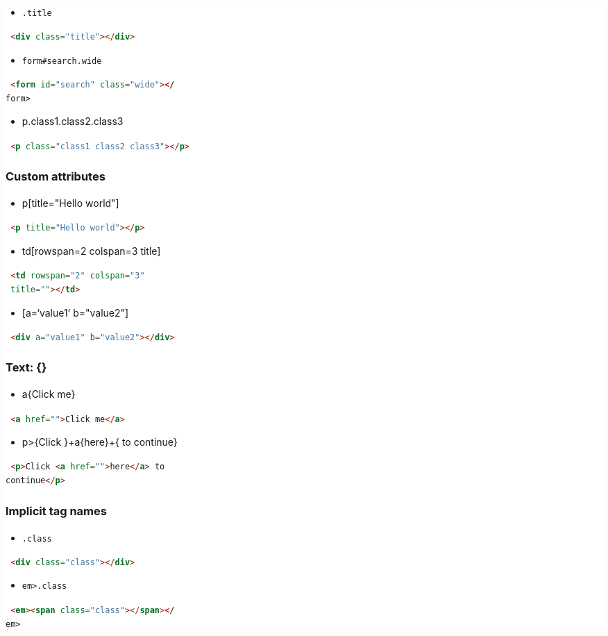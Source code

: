 * `.title`
```html
 <div class="title"></div>
```

* `form#search.wide`

```html
 <form id="search" class="wide"></
form>
```

* p.class1.class2.class3

```html
 <p class="class1 class2 class3"></p>
```

### Custom attributes

* p[title="Hello world"]

```html
 <p title="Hello world"></p>
```

* td[rowspan=2 colspan=3 title]

```html
 <td rowspan="2" colspan="3" 
 title=""></td>
```

* [a=‘value1‘ b="value2"]

```html
 <div a="value1" b="value2"></div>
```

### Text: {}

* a{Click me}
```html
 <a href="">Click me</a>
```
* p>{Click }+a{here}+{ to continue}
```html
 <p>Click <a href="">here</a> to
continue</p>
```

### Implicit tag names

* `.class`
```html
 <div class="class"></div>
```

* `em>.class`
```html
 <em><span class="class"></span></
em>
```
